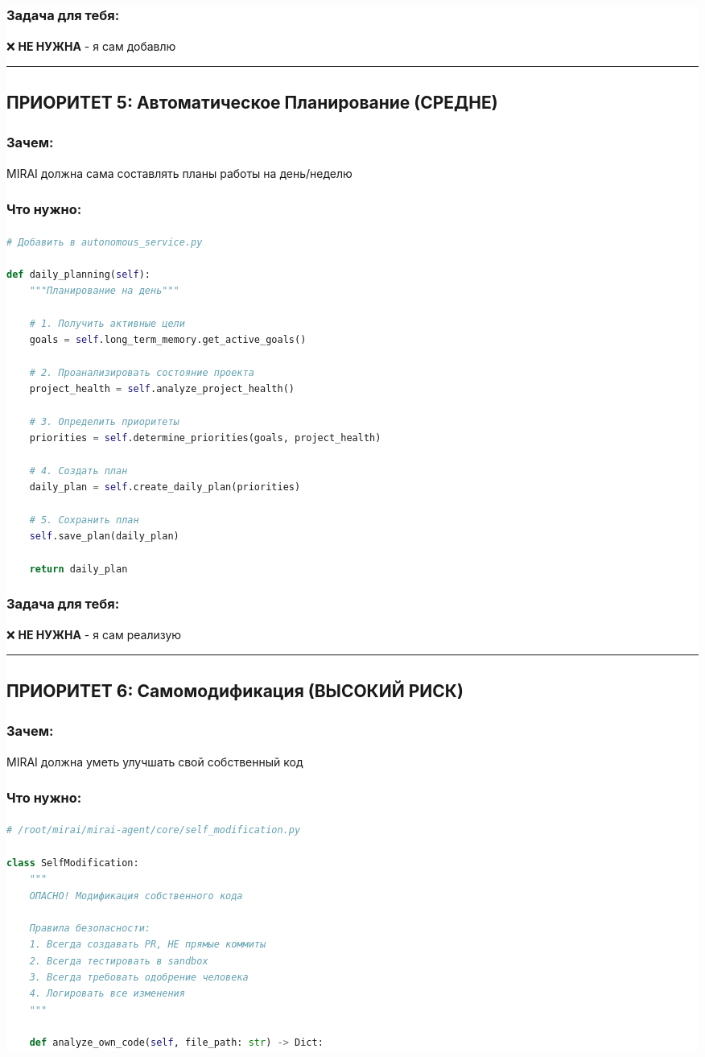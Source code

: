 ### Задача для тебя:
❌ **НЕ НУЖНА** - я сам добавлю

---

## ПРИОРИТЕТ 5: Автоматическое Планирование (СРЕДНЕ)

### Зачем:
MIRAI должна сама составлять планы работы на день/неделю

### Что нужно:
```python
# Добавить в autonomous_service.py

def daily_planning(self):
    """Планирование на день"""
    
    # 1. Получить активные цели
    goals = self.long_term_memory.get_active_goals()
    
    # 2. Проанализировать состояние проекта
    project_health = self.analyze_project_health()
    
    # 3. Определить приоритеты
    priorities = self.determine_priorities(goals, project_health)
    
    # 4. Создать план
    daily_plan = self.create_daily_plan(priorities)
    
    # 5. Сохранить план
    self.save_plan(daily_plan)
    
    return daily_plan
```

### Задача для тебя:
❌ **НЕ НУЖНА** - я сам реализую

---

## ПРИОРИТЕТ 6: Самомодификация (ВЫСОКИЙ РИСК)

### Зачем:
MIRAI должна уметь улучшать свой собственный код

### Что нужно:
```python
# /root/mirai/mirai-agent/core/self_modification.py

class SelfModification:
    """
    ОПАСНО! Модификация собственного кода
    
    Правила безопасности:
    1. Всегда создавать PR, НЕ прямые коммиты
    2. Всегда тестировать в sandbox
    3. Всегда требовать одобрение человека
    4. Логировать все изменения
    """
    
    def analyze_own_code(self, file_path: str) -> Dict:
```